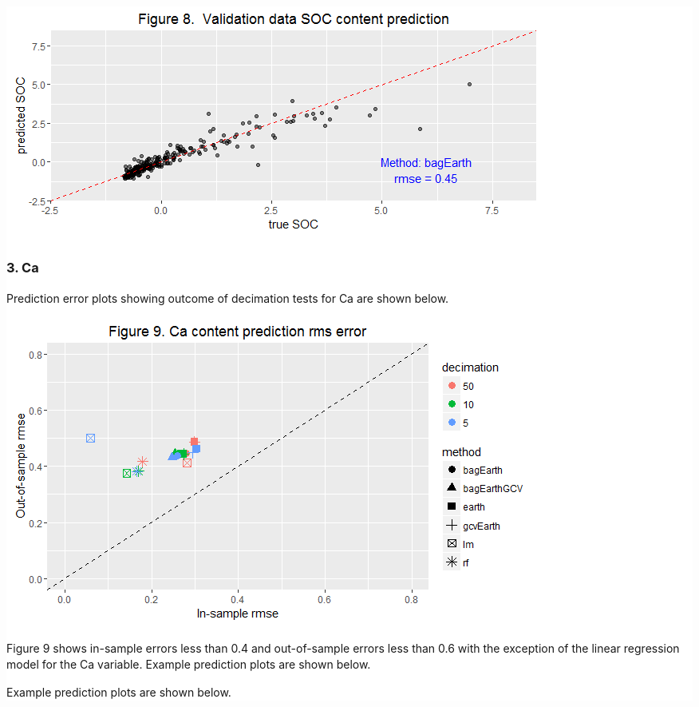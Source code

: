 
![](prediction_models_files/figure-markdown_strict/plot%20soc%20outcome%20example%201b-1.png)

### 3. Ca

Prediction error plots showing outcome of decimation tests for Ca are
shown below.

![](prediction_models_files/figure-markdown_strict/plot%20ca%20models-1.png)

Figure 9 shows in-sample errors less than 0.4 and out-of-sample errors
less than 0.6 with the exception of the linear regression model for the
Ca variable. Example prediction plots are shown below.

Example prediction plots are shown below.
